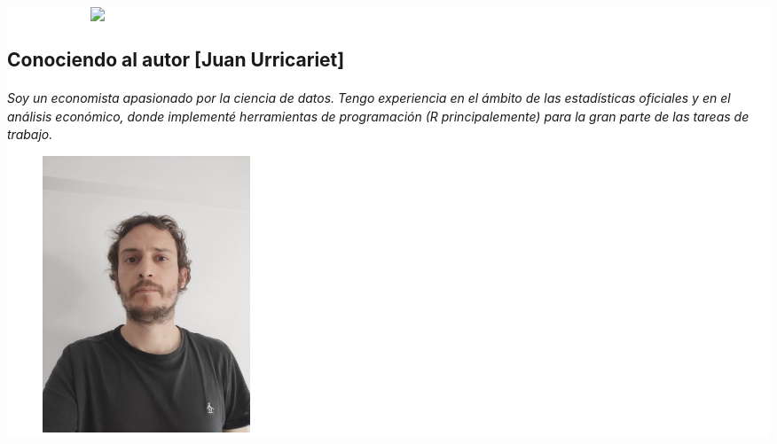 ``` r
```

<img src="{{< blogdown/postref >}}index_files/figure-html/unnamed-chunk-7-1.png" width="672" style="display: block; margin: auto;" />

## Conociendo al autor **\[Juan Urricariet\]**

*Soy un economista apasionado por la ciencia de datos. Tengo experiencia en el ámbito de las estadísticas oficiales y en el análisis económico, donde implementé herramientas de programación (R principalemente) para la gran parte de las tareas de trabajo.*

<figure>
<img src="foto_juan.jpeg" style="width:30.0%" alt="Juan Urricariet" />

[^1]: Es posible extraer, con un código muy similar, los datos de la web de la FIFA, pero estos inician recién en 1993.